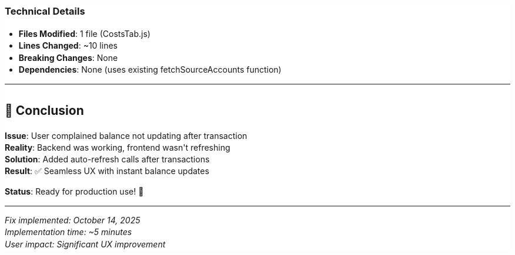 ### Technical Details
- **Files Modified**: 1 file (CostsTab.js)
- **Lines Changed**: ~10 lines
- **Breaking Changes**: None
- **Dependencies**: None (uses existing fetchSourceAccounts function)

---

## 🎉 Conclusion

**Issue**: User complained balance not updating after transaction  
**Reality**: Backend was working, frontend wasn't refreshing  
**Solution**: Added auto-refresh calls after transactions  
**Result**: ✅ Seamless UX with instant balance updates  

**Status**: Ready for production use! 🚀

---

*Fix implemented: October 14, 2025*  
*Implementation time: ~5 minutes*  
*User impact: Significant UX improvement*

